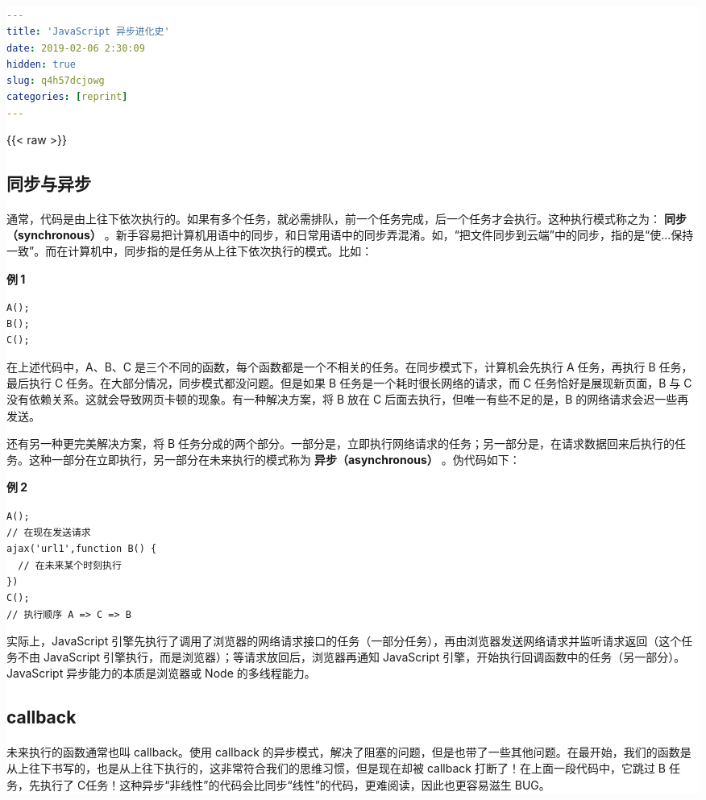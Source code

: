 ```yaml
---
title: 'JavaScript 异步进化史' 
date: 2019-02-06 2:30:09
hidden: true
slug: q4h57dcjowg
categories: [reprint]
---
```


{{< raw >}}

                    
<h2 id="articleHeader0">同步与异步</h2>
<p>通常，代码是由上往下依次执行的。如果有多个任务，就必需排队，前一个任务完成，后一个任务才会执行。这种执行模式称之为： <strong>同步（synchronous）</strong> 。新手容易把计算机用语中的同步，和日常用语中的同步弄混淆。如，“把文件同步到云端”中的同步，指的是“使...保持一致”。而在计算机中，同步指的是任务从上往下依次执行的模式。比如：</p>
<p><strong> 例 1 </strong></p>
<div class="widget-codetool" style="display:none;">
      <div class="widget-codetool--inner">
      <span class="selectCode code-tool" data-toggle="tooltip" data-placement="top" title="" data-original-title="全选"></span>
      <span type="button" class="copyCode code-tool" data-toggle="tooltip" data-placement="top" data-clipboard-text="A();
B();
C();" title="" data-original-title="复制"></span>
      <span type="button" class="saveToNote code-tool" data-toggle="tooltip" data-placement="top" title="" data-original-title="放进笔记"></span>
      </div>
      </div><pre class="javascript hljs"><code class="javascript">A();
B();
C();</code></pre>
<p>在上述代码中，A、B、C 是三个不同的函数，每个函数都是一个不相关的任务。在同步模式下，计算机会先执行 A 任务，再执行 B 任务，最后执行 C 任务。在大部分情况，同步模式都没问题。但是如果 B 任务是一个耗时很长网络的请求，而 C 任务恰好是展现新页面，B 与 C 没有依赖关系。这就会导致网页卡顿的现象。有一种解决方案，将 B 放在 C 后面去执行，但唯一有些不足的是，B 的网络请求会迟一些再发送。</p>
<p>还有另一种更完美解决方案，将 B 任务分成的两个部分。一部分是，立即执行网络请求的任务；另一部分是，在请求数据回来后执行的任务。这种一部分在立即执行，另一部分在未来执行的模式称为 <strong>异步（asynchronous）</strong> 。伪代码如下：</p>
<p><strong> 例 2 </strong></p>
<div class="widget-codetool" style="display:none;">
      <div class="widget-codetool--inner">
      <span class="selectCode code-tool" data-toggle="tooltip" data-placement="top" title="" data-original-title="全选"></span>
      <span type="button" class="copyCode code-tool" data-toggle="tooltip" data-placement="top" data-clipboard-text="A();
// 在现在发送请求
ajax('url1',function B() {
  // 在未来某个时刻执行
})
C();
// 执行顺序 A => C => B" title="" data-original-title="复制"></span>
      <span type="button" class="saveToNote code-tool" data-toggle="tooltip" data-placement="top" title="" data-original-title="放进笔记"></span>
      </div>
      </div><pre class="javascript hljs"><code class="javascript">A();
<span class="hljs-comment">// 在现在发送请求</span>
ajax(<span class="hljs-string">'url1'</span>,<span class="hljs-function"><span class="hljs-keyword">function</span> <span class="hljs-title">B</span>(<span class="hljs-params"></span>) </span>{
  <span class="hljs-comment">// 在未来某个时刻执行</span>
})
C();
<span class="hljs-comment">// 执行顺序 A =&gt; C =&gt; B</span></code></pre>
<p>实际上，JavaScript 引擎先执行了调用了浏览器的网络请求接口的任务（一部分任务），再由浏览器发送网络请求并监听请求返回（这个任务不由 JavaScript 引擎执行，而是浏览器）；等请求放回后，浏览器再通知 JavaScript 引擎，开始执行回调函数中的任务（另一部分）。JavaScript  异步能力的本质是浏览器或 Node 的多线程能力。</p>
<h2 id="articleHeader1">callback</h2>
<p>未来执行的函数通常也叫 callback。使用 callback 的异步模式，解决了阻塞的问题，但是也带了一些其他问题。在最开始，我们的函数是从上往下书写的，也是从上往下执行的，这非常符合我们的思维习惯，但是现在却被 callback 打断了！在上面一段代码中，它跳过 B 任务，先执行了 C任务！这种异步“非线性”的代码会比同步“线性”的代码，更难阅读，因此也更容易滋生 BUG。</p>